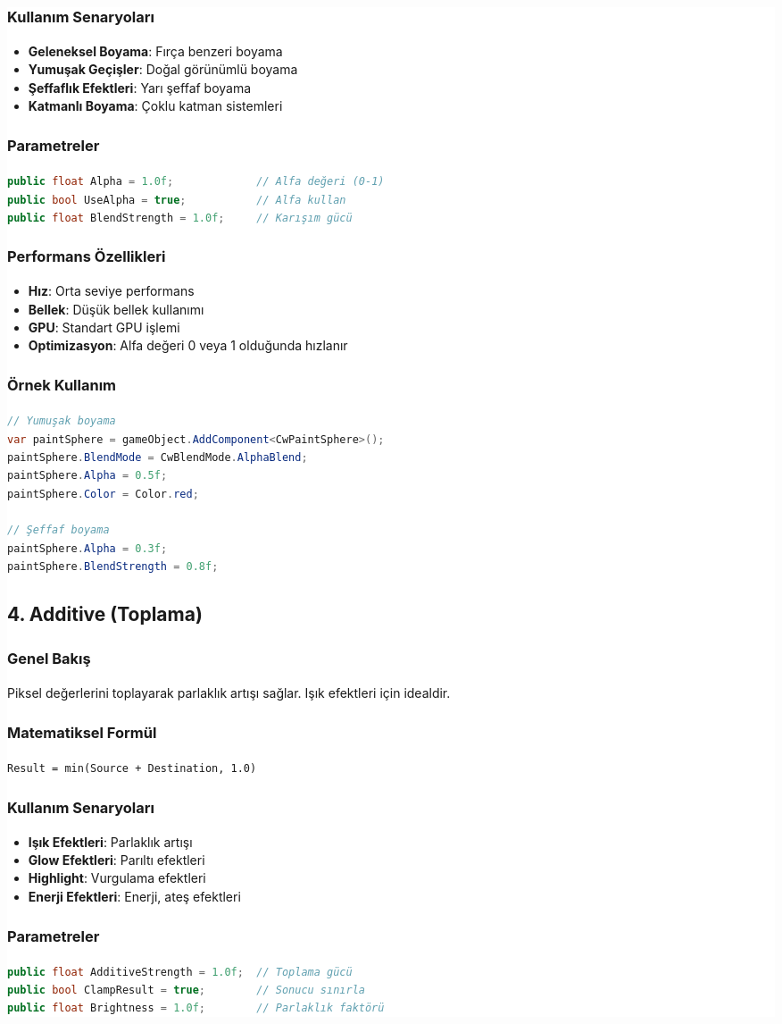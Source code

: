 ### Kullanım Senaryoları
- **Geleneksel Boyama**: Fırça benzeri boyama
- **Yumuşak Geçişler**: Doğal görünümlü boyama
- **Şeffaflık Efektleri**: Yarı şeffaf boyama
- **Katmanlı Boyama**: Çoklu katman sistemleri

### Parametreler
```csharp
public float Alpha = 1.0f;             // Alfa değeri (0-1)
public bool UseAlpha = true;           // Alfa kullan
public float BlendStrength = 1.0f;     // Karışım gücü
```

### Performans Özellikleri
- **Hız**: Orta seviye performans
- **Bellek**: Düşük bellek kullanımı
- **GPU**: Standart GPU işlemi
- **Optimizasyon**: Alfa değeri 0 veya 1 olduğunda hızlanır

### Örnek Kullanım
```csharp
// Yumuşak boyama
var paintSphere = gameObject.AddComponent<CwPaintSphere>();
paintSphere.BlendMode = CwBlendMode.AlphaBlend;
paintSphere.Alpha = 0.5f;
paintSphere.Color = Color.red;

// Şeffaf boyama
paintSphere.Alpha = 0.3f;
paintSphere.BlendStrength = 0.8f;
```

## 4. Additive (Toplama)

### Genel Bakış
Piksel değerlerini toplayarak parlaklık artışı sağlar. Işık efektleri için idealdir.

### Matematiksel Formül
```
Result = min(Source + Destination, 1.0)
```

### Kullanım Senaryoları
- **Işık Efektleri**: Parlaklık artışı
- **Glow Efektleri**: Parıltı efektleri
- **Highlight**: Vurgulama efektleri
- **Enerji Efektleri**: Enerji, ateş efektleri

### Parametreler
```csharp
public float AdditiveStrength = 1.0f;  // Toplama gücü
public bool ClampResult = true;        // Sonucu sınırla
public float Brightness = 1.0f;        // Parlaklık faktörü
```
